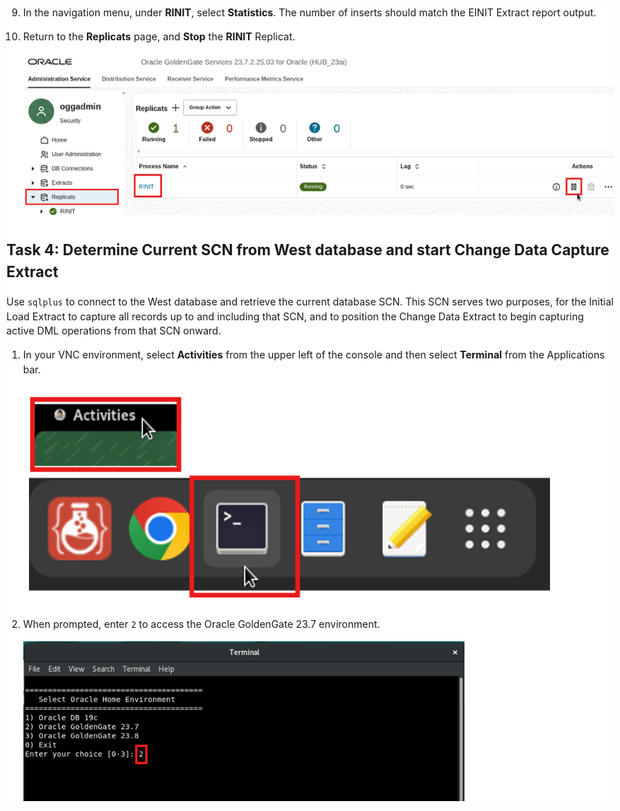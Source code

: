 9. In the navigation menu, under **RINIT**, select **Statistics**. The number of inserts should match the EINIT Extract report output.

10. Return to the **Replicats** page, and **Stop** the **RINIT** Replicat.

    ![Stop Replicat](./images/03-09-pause-rep.png " ")

## Task 4:  Determine Current SCN from West database and start Change Data Capture Extract

Use `sqlplus` to connect to the West database and retrieve the current database SCN. This SCN serves two purposes, for the Initial Load Extract to capture all records up to and including that SCN, and to position the Change Data Extract to begin capturing active DML operations from that SCN onward.

1. In your VNC environment, select **Activities** from the upper left of the console and then select **Terminal** from the Applications bar.

    ![Open terminal](./images/01-01-open-terminal.png " ")

2. When prompted, enter `2` to access the Oracle GoldenGate 23.7 environment.

    ![Access Oracle DB 19c Home Environment](./images/01-03-oracle-db-19c.png " ")
